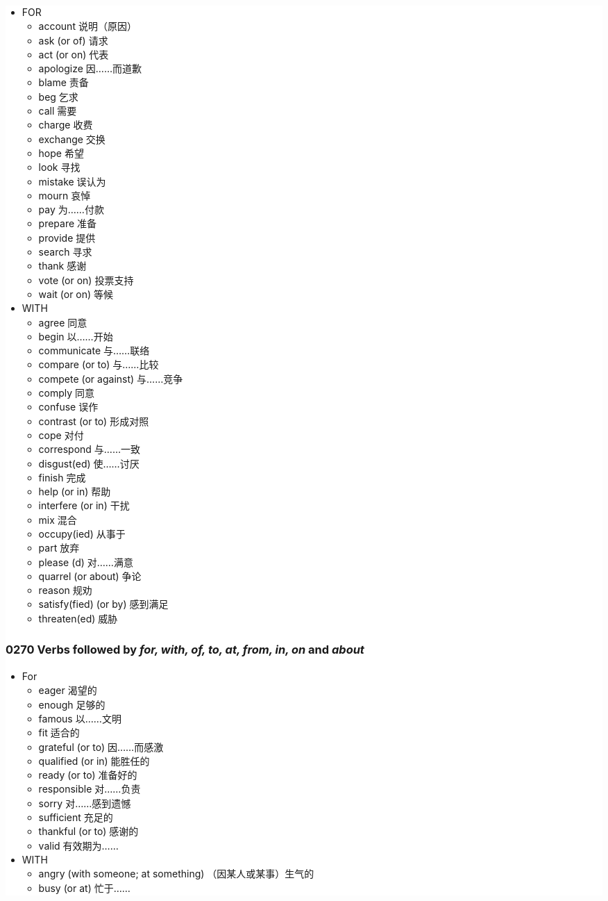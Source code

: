 * FOR
  * account 说明（原因）
  * ask (or of) 请求
  * act (or on) 代表
  * apologize 因……而道歉
  * blame 责备
  * beg 乞求
  * call 需要
  * charge 收费
  * exchange 交换
  * hope 希望
  * look 寻找
  * mistake 误认为
  * mourn 哀悼
  * pay 为……付款
  * prepare 准备
  * provide 提供
  * search 寻求
  * thank 感谢
  * vote (or on) 投票支持
  * wait (or on) 等候
* WITH
  * agree 同意
  * begin 以……开始
  * communicate 与……联络
  * compare (or to) 与……比较
  * compete (or against) 与……竞争
  * comply 同意
  * confuse 误作
  * contrast (or to) 形成对照
  * cope 对付
  * correspond 与……一致
  * disgust(ed) 使……讨厌
  * finish 完成
  * help (or in) 帮助
  * interfere (or in) 干扰
  * mix 混合
  * occupy(ied) 从事于
  * part 放弃
  * please (d) 对……满意
  * quarrel (or about) 争论
  * reason 规劝
  * satisfy(fied) (or by) 感到满足
  * threaten(ed) 威胁

### 0270 Verbs followed by *for, with, of, to, at, from, in, on* and *about*
* For
  * eager 渴望的
  * enough 足够的
  * famous 以……文明
  * fit 适合的
  * grateful (or to) 因……而感激
  * qualified (or in) 能胜任的
  * ready (or to) 准备好的
  * responsible 对……负责
  * sorry 对……感到遗憾
  * sufficient 充足的
  * thankful (or to) 感谢的
  * valid 有效期为……
* WITH
  * angry (with someone; at something) （因某人或某事）生气的
  * busy (or at) 忙于……